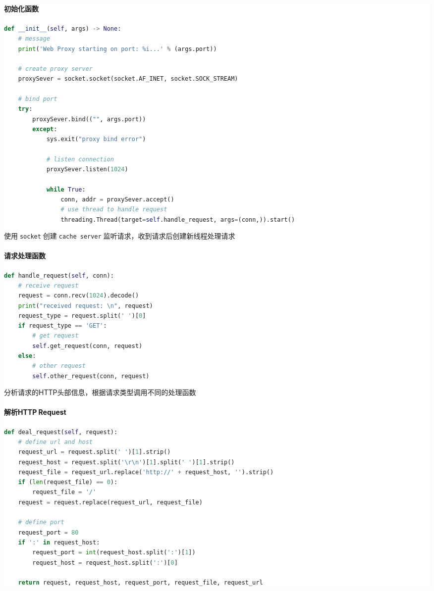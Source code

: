 #### 初始化函数

```python
def __init__(self, args) -> None:
    # message
    print('Web Proxy starting on port: %i...' % (args.port))

    # create proxy server
    proxySever = socket.socket(socket.AF_INET, socket.SOCK_STREAM)

    # bind port
    try:
        proxySever.bind(("", args.port))
        except:
            sys.exit("proxy bind error")

            # listen connection
            proxySever.listen(1024)

            while True:
                conn, addr = proxySever.accept()
                # use thread to handle request
                threading.Thread(target=self.handle_request, args=(conn,)).start()
```

使用 `socket` 创建 `cache server` 监听请求，收到请求后创建新线程处理请求

#### 请求处理函数

```python
def handle_request(self, conn):
    # receive request
    request = conn.recv(1024).decode()
    print("received request: \n", request)
    request_type = request.split(' ')[0]
    if request_type == 'GET':
        # get request
        self.get_request(conn, request)
    else:
        # other request
        self.other_request(conn, request)
```

分析请求的HTTP头部信息，根据请求类型调用不同的处理函数

#### 解析HTTP Request

```python
def deal_request(self, request):
    # define url and host
    request_url = request.split(' ')[1].strip()
    request_host = request.split('\r\n')[1].split(' ')[1].strip()
    request_file = request_url.replace('http://' + request_host, '').strip()
    if (len(request_file) == 0):
        request_file = '/'
    request = request.replace(request_url, request_file)

    # define port
    request_port = 80
    if ':' in request_host:
        request_port = int(request_host.split(':')[1])
        request_host = request_host.split(':')[0]

    return request, request_host, request_port, request_file, request_url
```
